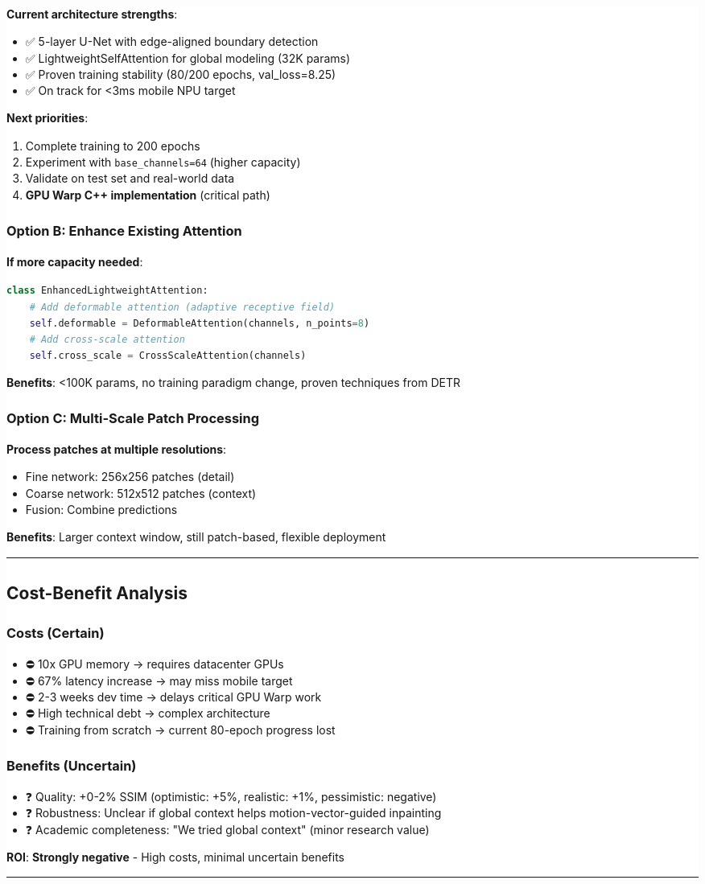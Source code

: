 **Current architecture strengths**:
- ✅ 5-layer U-Net with edge-aligned boundary detection
- ✅ LightweightSelfAttention for global modeling (32K params)
- ✅ Proven training stability (80/200 epochs, val_loss=8.25)
- ✅ On track for <3ms mobile NPU target

**Next priorities**:
1. Complete training to 200 epochs
2. Experiment with `base_channels=64` (higher capacity)
3. Validate on test set and real-world data
4. **GPU Warp C++ implementation** (critical path)

### Option B: Enhance Existing Attention

**If more capacity needed**:
```python
class EnhancedLightweightAttention:
    # Add deformable attention (adaptive receptive field)
    self.deformable = DeformableAttention(channels, n_points=8)
    # Add cross-scale attention
    self.cross_scale = CrossScaleAttention(channels)
```

**Benefits**: <100K params, no training paradigm change, proven techniques from DETR

### Option C: Multi-Scale Patch Processing

**Process patches at multiple resolutions**:
- Fine network: 256x256 patches (detail)
- Coarse network: 512x512 patches (context)
- Fusion: Combine predictions

**Benefits**: Larger context window, still patch-based, flexible deployment

---

## Cost-Benefit Analysis

### Costs (Certain)
- ⛔ 10x GPU memory → requires datacenter GPUs
- ⛔ 67% latency increase → may miss mobile target
- ⛔ 2-3 weeks dev time → delays critical GPU Warp work
- ⛔ High technical debt → complex architecture
- ⛔ Training from scratch → current 80-epoch progress lost

### Benefits (Uncertain)
- ❓ Quality: +0-2% SSIM (optimistic: +5%, realistic: +1%, pessimistic: negative)
- ❓ Robustness: Unclear if global context helps motion-vector-guided inpainting
- ❓ Academic completeness: "We tried global context" (minor research value)

**ROI**: **Strongly negative** - High costs, minimal uncertain benefits

---
